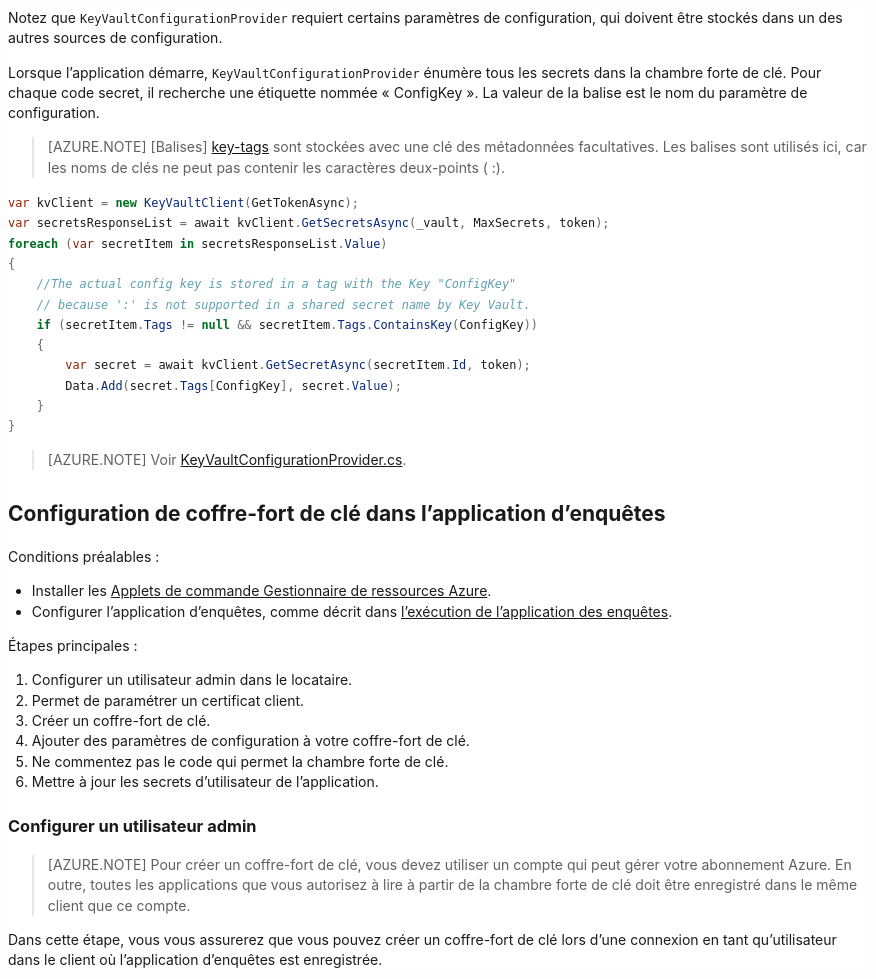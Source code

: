 Notez que `KeyVaultConfigurationProvider` requiert certains paramètres de configuration, qui doivent être stockés dans un des autres sources de configuration.

Lorsque l’application démarre, `KeyVaultConfigurationProvider` énumère tous les secrets dans la chambre forte de clé. Pour chaque code secret, il recherche une étiquette nommée « ConfigKey ». La valeur de la balise est le nom du paramètre de configuration.

> [AZURE.NOTE] [Balises] [ key-tags] sont stockées avec une clé des métadonnées facultatives. Les balises sont utilisés ici, car les noms de clés ne peut pas contenir les caractères deux-points ( :).

```csharp
var kvClient = new KeyVaultClient(GetTokenAsync);
var secretsResponseList = await kvClient.GetSecretsAsync(_vault, MaxSecrets, token);
foreach (var secretItem in secretsResponseList.Value)
{
    //The actual config key is stored in a tag with the Key "ConfigKey"
    // because ':' is not supported in a shared secret name by Key Vault.
    if (secretItem.Tags != null && secretItem.Tags.ContainsKey(ConfigKey))
    {
        var secret = await kvClient.GetSecretAsync(secretItem.Id, token);
        Data.Add(secret.Tags[ConfigKey], secret.Value);
    }
}
```

> [AZURE.NOTE] Voir [KeyVaultConfigurationProvider.cs].

## <a name="setting-up-key-vault-in-the-surveys-app"></a>Configuration de coffre-fort de clé dans l’application d’enquêtes

Conditions préalables :

- Installer les [Applets de commande Gestionnaire de ressources Azure][azure-rm-cmdlets].
- Configurer l’application d’enquêtes, comme décrit dans [l’exécution de l’application des enquêtes][readme].

Étapes principales :

1. Configurer un utilisateur admin dans le locataire.
2. Permet de paramétrer un certificat client.
3. Créer un coffre-fort de clé.
4. Ajouter des paramètres de configuration à votre coffre-fort de clé.
5. Ne commentez pas le code qui permet la chambre forte de clé.
6. Mettre à jour les secrets d’utilisateur de l’application.

### <a name="set-up-an-admin-user"></a>Configurer un utilisateur admin

> [AZURE.NOTE] Pour créer un coffre-fort de clé, vous devez utiliser un compte qui peut gérer votre abonnement Azure. En outre, toutes les applications que vous autorisez à lire à partir de la chambre forte de clé doit être enregistré dans le même client que ce compte.

Dans cette étape, vous vous assurerez que vous pouvez créer un coffre-fort de clé lors d’une connexion en tant qu’utilisateur dans le client où l’application d’enquêtes est enregistrée.


[authorize-app]: ../key-vault/key-vault-get-started.md/#authorize
[azure-management-portal]: https://manage.windowsazure.com/
[azure-rm-cmdlets]: https://msdn.microsoft.com/library/mt125356.aspx
[client-assertion]: guidance-multitenant-identity-client-assertion.md
[configuration]: https://docs.asp.net/en/latest/fundamentals/configuration.html
[KeyVault]: https://azure.microsoft.com/services/key-vault/
[KeyVaultConfigurationProvider]: https://github.com/Azure-Samples/guidance-identity-management-for-multitenant-apps/blob/master/src/Tailspin.Surveys.Configuration.KeyVault/KeyVaultConfigurationProvider.cs
[key-tags]: https://msdn.microsoft.com/library/azure/dn903623.aspx#BKMK_Keytags
[Microsoft.Azure.KeyVault]: https://www.nuget.org/packages/Microsoft.Azure.KeyVault/
[options]: https://docs.asp.net/en/latest/fundamentals/configuration.html#using-options-and-configuration-objects
[readme]: https://github.com/Azure-Samples/guidance-identity-management-for-multitenant-apps/blob/master/docs/running-the-app.md
[Setup-KeyVault]: https://github.com/Azure-Samples/guidance-identity-management-for-multitenant-apps/blob/master/scripts/Setup-KeyVault.ps1
[Surveys]: guidance-multitenant-identity-tailspin.md
[user-secrets]: http://go.microsoft.com/fwlink/?LinkID=532709
[web-startup]: https://github.com/Azure-Samples/guidance-identity-management-for-multitenant-apps/blob/master/src/Tailspin.Surveys.Web/Startup.cs
[web-api-startup]: https://github.com/Azure-Samples/guidance-identity-management-for-multitenant-apps/blob/master/src/Tailspin.Surveys.WebAPI/Startup.cs
[partie d’une série]: guidance-multitenant-identity.md
[KeyVaultConfigurationProvider.cs]: https://github.com/Azure-Samples/guidance-identity-management-for-multitenant-apps/blob/master/src/Tailspin.Surveys.Configuration.KeyVault/KeyVaultConfigurationProvider.cs
[exemple d’application]: https://github.com/Azure-Samples/guidance-identity-management-for-multitenant-apps